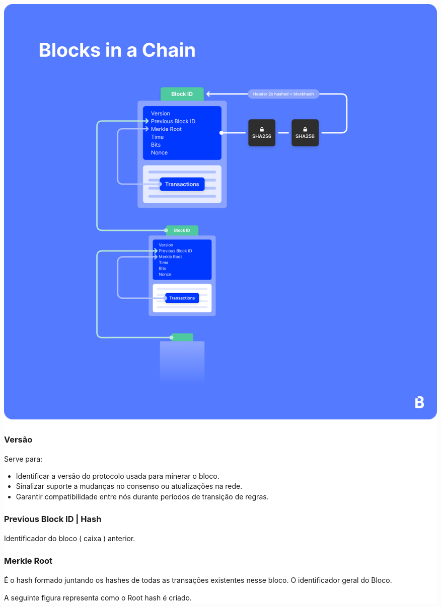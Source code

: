 <img src="/_resources/2182f949817542139b87e8ac816581f1.png" alt="f9cd1ed3a15c6e18a1a426f9153b26cd.png"></p>
<h3 id="versão">Versão</h3>
<p>Serve para:</p>
<ul>
<li>Identificar a versão do protocolo usada para minerar o bloco.</li>
<li>Sinalizar suporte a mudanças no consenso ou atualizações na rede.</li>
<li>Garantir compatibilidade entre nós durante períodos de transição de regras.</li>
</ul>
<h3 id="previous-block-id-hash">Previous Block ID | Hash</h3>
<p>Identificador do bloco ( caixa ) anterior.</p>
<h3 id="merkle-root">Merkle Root</h3>
<p>É o hash formado juntando os hashes de todas as transações existentes nesse bloco. O identificador geral do Bloco.</p>
<p>A seguinte figura representa como o Root hash é criado.</p>